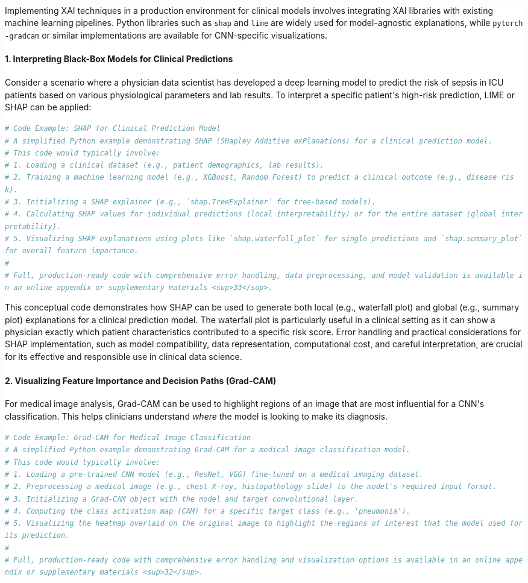 Implementing XAI techniques in a production environment for clinical models involves integrating XAI libraries with existing machine learning pipelines. Python libraries such as `shap` and `lime` are widely used for model-agnostic explanations, while `pytorch-gradcam` or similar implementations are available for CNN-specific visualizations.

#### 1. Interpreting Black-Box Models for Clinical Predictions

Consider a scenario where a physician data scientist has developed a deep learning model to predict the risk of sepsis in ICU patients based on various physiological parameters and lab results. To interpret a specific patient's high-risk prediction, LIME or SHAP can be applied:

```python
# Code Example: SHAP for Clinical Prediction Model
# A simplified Python example demonstrating SHAP (SHapley Additive exPlanations) for a clinical prediction model.
# This code would typically involve:
# 1. Loading a clinical dataset (e.g., patient demographics, lab results).
# 2. Training a machine learning model (e.g., XGBoost, Random Forest) to predict a clinical outcome (e.g., disease risk).
# 3. Initializing a SHAP explainer (e.g., `shap.TreeExplainer` for tree-based models).
# 4. Calculating SHAP values for individual predictions (local interpretability) or for the entire dataset (global interpretability).
# 5. Visualizing SHAP explanations using plots like `shap.waterfall_plot` for single predictions and `shap.summary_plot` for overall feature importance.
#
# Full, production-ready code with comprehensive error handling, data preprocessing, and model validation is available in an online appendix or supplementary materials <sup>33</sup>.
```

This conceptual code demonstrates how SHAP can be used to generate both local (e.g., waterfall plot) and global (e.g., summary plot) explanations for a clinical prediction model. The waterfall plot is particularly useful in a clinical setting as it can show a physician exactly which patient characteristics contributed to a specific risk score. Error handling and practical considerations for SHAP implementation, such as model compatibility, data representation, computational cost, and careful interpretation, are crucial for its effective and responsible use in clinical data science.

#### 2. Visualizing Feature Importance and Decision Paths (Grad-CAM)

For medical image analysis, Grad-CAM can be used to highlight regions of an image that are most influential for a CNN's classification. This helps clinicians understand *where* the model is looking to make its diagnosis.

```python
# Code Example: Grad-CAM for Medical Image Classification
# A simplified Python example demonstrating Grad-CAM for a medical image classification model.
# This code would typically involve:
# 1. Loading a pre-trained CNN model (e.g., ResNet, VGG) fine-tuned on a medical imaging dataset.
# 2. Preprocessing a medical image (e.g., chest X-ray, histopathology slide) to the model's required input format.
# 3. Initializing a Grad-CAM object with the model and target convolutional layer.
# 4. Computing the class activation map (CAM) for a specific target class (e.g., 'pneumonia').
# 5. Visualizing the heatmap overlaid on the original image to highlight the regions of interest that the model used for its prediction.
#
# Full, production-ready code with comprehensive error handling and visualization options is available in an online appendix or supplementary materials <sup>32</sup>.
```

